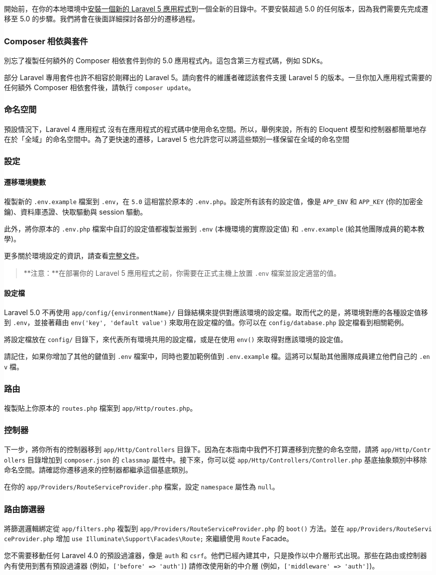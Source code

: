 開始前，在你的本地環境中[安裝一個新的 Laravel 5 應用程式](/docs/5.0/installation)到一個全新的目錄中。不要安裝超過 5.0 的任何版本，因為我們需要先完成遷移至 5.0 的步驟。我們將會在後面詳細探討各部分的遷移過程。

### Composer 相依與套件

別忘了複製任何額外的 Composer 相依套件到你的 5.0 應用程式內。這包含第三方程式碼，例如 SDKs。

部分 Laravel 專用套件也許不相容於剛釋出的 Laravel 5。請向套件的維護者確認該套件支援 Laravel 5 的版本。一旦你加入應用程式需要的任何額外 Composer 相依套件後，請執行 `composer update`。

### 命名空間

預設情況下，Laravel 4 應用程式 沒有在應用程式的程式碼中使用命名空間。所以，舉例來說，所有的 Eloquent 模型和控制器都簡單地存在於「全域」的命名空間中。為了更快速的遷移，Laravel 5 也允許您可以將這些類別一樣保留在全域的命名空間

### 設定

#### 遷移環境變數

複製新的 `.env.example` 檔案到 `.env`，在 `5.0` 這相當於原本的 `.env.php`。設定所有該有的設定值，像是 `APP_ENV` 和 `APP_KEY` (你的加密金鑰)、資料庫憑證、快取驅動與 session 驅動。

此外，將你原本的 `.env.php` 檔案中自訂的設定值都複製並搬到 `.env` (本機環境的實際設定值) 和 `.env.example` (給其他團隊成員的範本教學)。

更多關於環境設定的資訊，請查看[完整文件](/laravel_tw/docs/5.2/installation#environment-configuration)。

> **注意：**在部署你的 Laravel 5 應用程式之前，你需要在正式主機上放置 `.env` 檔案並設定適當的值。

#### 設定檔

Laravel 5.0 不再使用 `app/config/{environmentName}/` 目錄結構來提供對應該環境的設定檔。取而代之的是，將環境對應的各種設定值移到 `.env`，並接著藉由 `env('key', 'default value')` 來取用在設定檔的值。你可以在 `config/database.php` 設定檔看到相關範例。

將設定檔放在 `config/` 目錄下，來代表所有環境共用的設定檔，或是在使用 `env()` 來取得對應該環境的設定值。

請記住，如果你增加了其他的鍵值到 `.env` 檔案中，同時也要加範例值到 `.env.example` 檔。這將可以幫助其他團隊成員建立他們自己的 `.env` 檔。

### 路由

複製貼上你原本的 `routes.php` 檔案到 `app/Http/routes.php`。

### 控制器

下一步，將你所有的控制器移到 `app/Http/Controllers` 目錄下。因為在本指南中我們不打算遷移到完整的命名空間，請將 `app/Http/Controllers` 目錄增加到 `composer.json` 的 `classmap` 屬性中。接下來，你可以從 `app/Http/Controllers/Controller.php` 基底抽象類別中移除命名空間。請確認你遷移過來的控制器都繼承這個基底類別。

在你的 `app/Providers/RouteServiceProvider.php` 檔案，設定 `namespace` 屬性為 `null`。

### 路由篩選器

將篩選邏輯綁定從 `app/filters.php` 複製到 `app/Providers/RouteServiceProvider.php` 的 `boot()` 方法。並在 `app/Providers/RouteServiceProvider.php` 增加 `use Illuminate\Support\Facades\Route;` 來繼續使用 `Route` Facade。

您不需要移動任何 Laravel 4.0 的預設過濾器，像是 `auth` 和 `csrf`。他們已經內建其中，只是換作以中介層形式出現。那些在路由或控制器內有使用到舊有預設過濾器  (例如，`['before' => 'auth']`) 請修改使用新的中介層 (例如，`['middleware' => 'auth']`)。
